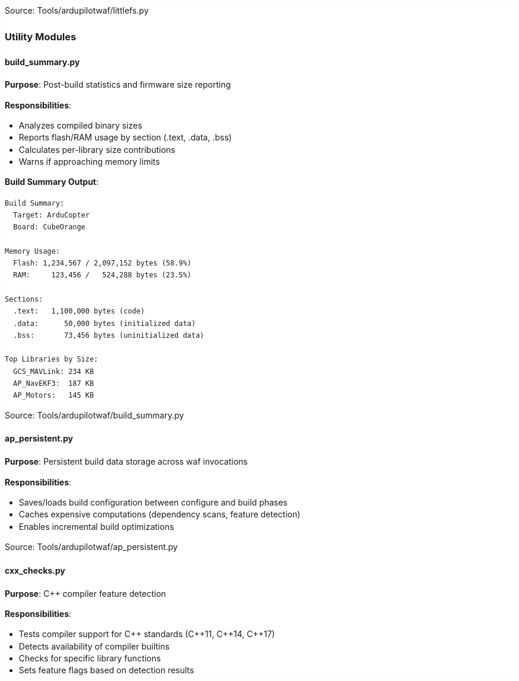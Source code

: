 
Source: Tools/ardupilotwaf/littlefs.py

### Utility Modules

#### build_summary.py
**Purpose**: Post-build statistics and firmware size reporting

**Responsibilities**:
- Analyzes compiled binary sizes
- Reports flash/RAM usage by section (.text, .data, .bss)
- Calculates per-library size contributions
- Warns if approaching memory limits

**Build Summary Output**:
```
Build Summary:
  Target: ArduCopter
  Board: CubeOrange
  
Memory Usage:
  Flash: 1,234,567 / 2,097,152 bytes (58.9%)
  RAM:     123,456 /   524,288 bytes (23.5%)
  
Sections:
  .text:   1,100,000 bytes (code)
  .data:      50,000 bytes (initialized data)
  .bss:       73,456 bytes (uninitialized data)
  
Top Libraries by Size:
  GCS_MAVLink: 234 KB
  AP_NavEKF3:  187 KB
  AP_Motors:   145 KB
```

Source: Tools/ardupilotwaf/build_summary.py

#### ap_persistent.py
**Purpose**: Persistent build data storage across waf invocations

**Responsibilities**:
- Saves/loads build configuration between configure and build phases
- Caches expensive computations (dependency scans, feature detection)
- Enables incremental build optimizations

Source: Tools/ardupilotwaf/ap_persistent.py

#### cxx_checks.py
**Purpose**: C++ compiler feature detection

**Responsibilities**:
- Tests compiler support for C++ standards (C++11, C++14, C++17)
- Detects availability of compiler builtins
- Checks for specific library functions
- Sets feature flags based on detection results
